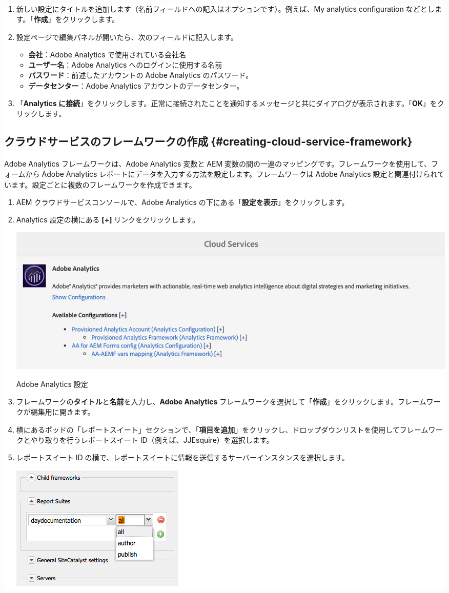 1. 新しい設定にタイトルを追加します（名前フィールドへの記入はオプションです）。例えば、My analytics configuration などとします。「**作成**」をクリックします。

1. 設定ページで編集パネルが開いたら、次のフィールドに記入します。

   * **会社**：Adobe Analytics で使用されている会社名
   * **ユーザー名**：Adobe Analytics へのログインに使用する名前
   * **パスワード**：前述したアカウントの Adobe Analytics のパスワード。
   * **データセンター**：Adobe Analytics アカウントのデータセンター。

1. 「**Analytics に接続**」をクリックします。正常に接続されたことを通知するメッセージと共にダイアログが表示されます。「**OK**」をクリックします。

## クラウドサービスのフレームワークの作成 {#creating-cloud-service-framework}

Adobe Analytics フレームワークは、Adobe Analytics 変数と AEM 変数の間の一連のマッピングです。フレームワークを使用して、フォームから Adobe Analytics レポートにデータを入力する方法を設定します。フレームワークは Adobe Analytics 設定と関連付けられています。設定ごとに複数のフレームワークを作成できます。

1. AEM クラウドサービスコンソールで、Adobe Analytics の下にある「**設定を表示**」をクリックします。
1. Analytics 設定の横にある **[+]** リンクをクリックします。

   ![Adobe Analytics 設定](assets/adobe-analytics-cloud-services.png)

   Adobe Analytics 設定

1. フレームワークの&#x200B;**タイトル**&#x200B;と&#x200B;**名前**&#x200B;を入力し、**Adobe Analytics** フレームワークを選択して「**作成**」をクリックします。フレームワークが編集用に開きます。
1. 横にあるポッドの「レポートスイート」セクションで、「**項目を追加**」をクリックし、ドロップダウンリストを使用してフレームワークとやり取りを行うレポートスイート ID（例えば、JJEsquire）を選択します。
1. レポートスイート ID の横で、レポートスイートに情報を送信するサーバーインスタンスを選択します。

   ![information_to_send_to_report_suite](assets/information_to_send_to_report_suite.png)
